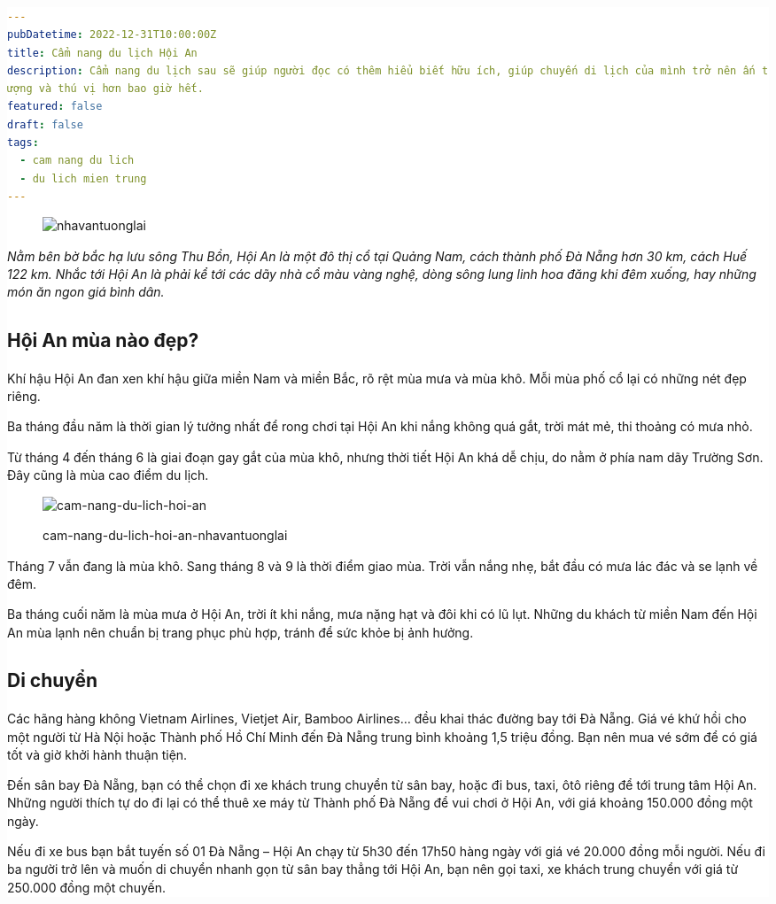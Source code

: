 ```yaml
---
pubDatetime: 2022-12-31T10:00:00Z
title: Cẩm nang du lịch Hội An
description: Cẩm nang du lịch sau sẽ giúp người đọc có thêm hiểu biết hữu ích, giúp chuyến di lịch của mình trở nên ấn tượng và thú vị hơn bao giờ hết.
featured: false
draft: false
tags:
  - cam nang du lich
  - du lich mien trung
---
```


<figure><img src="https://data.nhavantuonglai.com/image/illustrations/image-nhavantuonglai-516.jpeg" alt="nhavantuonglai" height=100% width=100%><figcaption><p></p></figcaption></figure>

_Nằm bên bờ bắc hạ lưu sông Thu Bồn, Hội An là một đô thị cổ tại Quảng Nam, cách thành phố Đà Nẵng hơn 30 km, cách Huế 122 km. Nhắc tới Hội An là phải kể tới các dãy nhà cổ màu vàng nghệ, dòng sông lung linh hoa đăng khi đêm xuống, hay những món ăn ngon giá bình dân._

## Hội An mùa nào đẹp?

Khí hậu Hội An đan xen khí hậu giữa miền Nam và miền Bắc, rõ rệt mùa mưa và mùa khô. Mỗi mùa phố cổ lại có những nét đẹp riêng.

Ba tháng đầu năm là thời gian lý tưởng nhất để rong chơi tại Hội An khi nắng không quá gắt, trời mát mẻ, thi thoảng có mưa nhỏ.

Từ tháng 4 đến tháng 6 là giai đoạn gay gắt của mùa khô, nhưng thời tiết Hội An khá dễ chịu, do nằm ở phía nam dãy Trường Sơn. Đây cũng là mùa cao điểm du lịch.

<figure><img src="https://data.nhavantuonglai.com/image/article/cam-nang-du-lich-hoi-an-326.jpg" alt="cam-nang-du-lich-hoi-an" height=100% width=100%><figcaption><p>cam-nang-du-lich-hoi-an-nhavantuonglai</p></figcaption></figure>

Tháng 7 vẫn đang là mùa khô. Sang tháng 8 và 9 là thời điểm giao mùa. Trời vẫn nắng nhẹ, bắt đầu có mưa lác đác và se lạnh về đêm.

Ba tháng cuối năm là mùa mưa ở Hội An, trời ít khi nắng, mưa nặng hạt và đôi khi có lũ lụt. Những du khách từ miền Nam đến Hội An mùa lạnh nên chuẩn bị trang phục phù hợp, tránh để sức khỏe bị ảnh hưởng.

## Di chuyển

Các hãng hàng không Vietnam Airlines, Vietjet Air, Bamboo Airlines… đều khai thác đường bay tới Đà Nẵng. Giá vé khứ hồi cho một người từ Hà Nội hoặc Thành phố Hồ Chí Minh đến Đà Nẵng trung bình khoảng 1,5 triệu đồng. Bạn nên mua vé sớm để có giá tốt và giờ khởi hành thuận tiện.

Đến sân bay Đà Nẵng, bạn có thể chọn đi xe khách trung chuyển từ sân bay, hoặc đi bus, taxi, ôtô riêng để tới trung tâm Hội An. Những người thích tự do đi lại có thể thuê xe máy từ Thành phố Đà Nẵng để vui chơi ở Hội An, với giá khoảng 150.000 đồng một ngày.

Nếu đi xe bus bạn bắt tuyến số 01 Đà Nẵng – Hội An chạy từ 5h30 đến 17h50 hàng ngày với giá vé 20.000 đồng mỗi người. Nếu đi ba người trở lên và muốn di chuyển nhanh gọn từ sân bay thẳng tới Hội An, bạn nên gọi taxi, xe khách trung chuyển với giá từ 250.000 đồng một chuyến.
